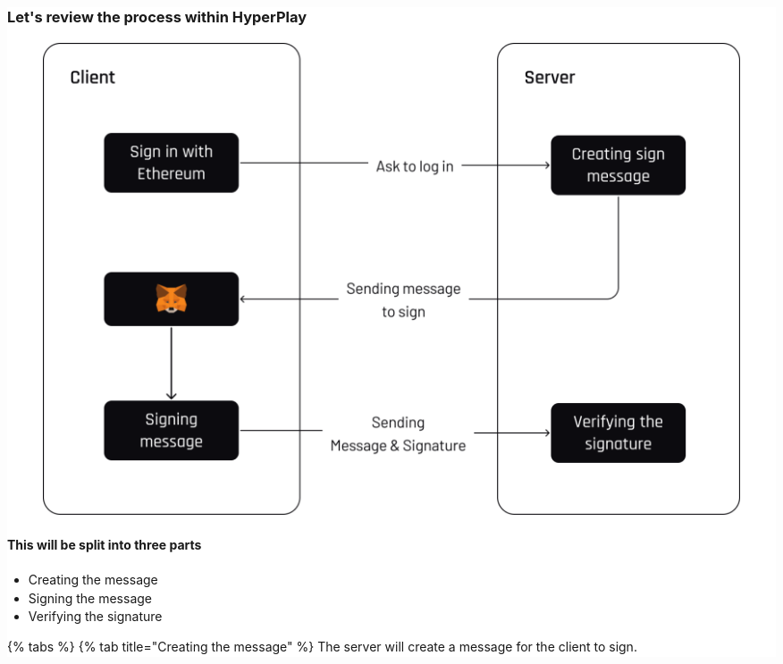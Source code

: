 ### Let's review the process within HyperPlay

<figure><img src="../../.gitbook/assets/0_GLO_ZCNPBiJP7x6J.png" alt=""><figcaption></figcaption></figure>

#### This will be split into three parts

* Creating the message
* Signing the message
* Verifying the signature

{% tabs %}
{% tab title="Creating the message" %}
The server will create a message for the client to sign.
